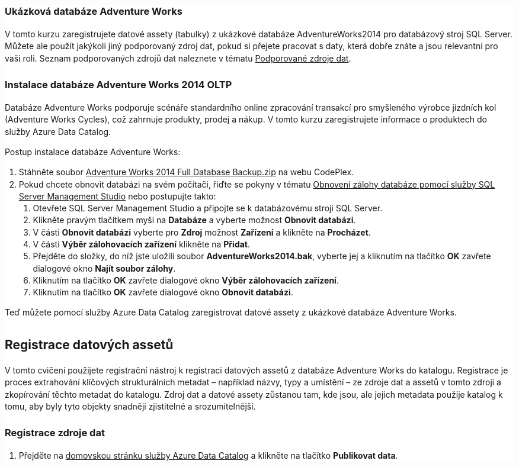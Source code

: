 ### Ukázková databáze Adventure Works
V tomto kurzu zaregistrujete datové assety (tabulky) z ukázkové databáze AdventureWorks2014 pro databázový stroj SQL Server. Můžete ale použít jakýkoli jiný podporovaný zdroj dat, pokud si přejete pracovat s daty, která dobře znáte a jsou relevantní pro vaši roli. Seznam podporovaných zdrojů dat naleznete v tématu [Podporované zdroje dat](data-catalog-dsr.md).

### Instalace databáze Adventure Works 2014 OLTP
Databáze Adventure Works podporuje scénáře standardního online zpracování transakcí pro smyšleného výrobce jízdních kol (Adventure Works Cycles), což zahrnuje produkty, prodej a nákup. V tomto kurzu zaregistrujete informace o produktech do služby Azure Data Catalog.

Postup instalace databáze Adventure Works:

1. Stáhněte soubor [Adventure Works 2014 Full Database Backup.zip](https://msftdbprodsamples.codeplex.com/downloads/get/880661) na webu CodePlex.
2. Pokud chcete obnovit databázi na svém počítači, řiďte se pokyny v tématu [Obnovení zálohy databáze pomocí služby SQL Server Management Studio](http://msdn.microsoft.com/library/ms177429.aspx) nebo postupujte takto:
    1. Otevřete SQL Server Management Studio a připojte se k databázovému stroji SQL Server.
    2. Klikněte pravým tlačítkem myši na **Databáze** a vyberte možnost **Obnovit databázi**.
    3. V části **Obnovit databázi** vyberte pro **Zdroj** možnost **Zařízení** a klikněte na **Procházet**.
    4. V části **Výběr zálohovacích zařízení** klikněte na **Přidat**.
    5. Přejděte do složky, do níž jste uložili soubor **AdventureWorks2014.bak**, vyberte jej a kliknutím na tlačítko **OK** zavřete dialogové okno **Najít soubor zálohy**.
    6. Kliknutím na tlačítko **OK** zavřete dialogové okno **Výběr zálohovacích zařízení**.    
    7. Kliknutím na tlačítko **OK** zavřete dialogové okno **Obnovit databázi**.

Teď můžete pomocí služby Azure Data Catalog zaregistrovat datové assety z ukázkové databáze Adventure Works.

## Registrace datových assetů

V tomto cvičení použijete registrační nástroj k registraci datových assetů z databáze Adventure Works do katalogu. Registrace je proces extrahování klíčových strukturálních metadat – například názvy, typy a umístění – ze zdroje dat a assetů v tomto zdroji a zkopírování těchto metadat do katalogu. Zdroj dat a datové assety zůstanou tam, kde jsou, ale jejich metadata použije katalog k tomu, aby byly tyto objekty snadněji zjistitelné a srozumitelnější.

### Registrace zdroje dat

1.  Přejděte na [domovskou stránku služby Azure Data Catalog](https://azuredatacatlog.com) a klikněte na tlačítko **Publikovat data**.
